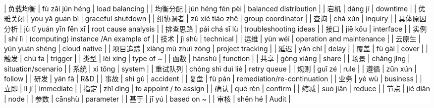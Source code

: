 | 负载均衡     | fù zǎi jūn héng          | load balancing                                     |
| 均衡分配     | jūn héng fēn pèi         | balanced distribution                              |
| 宕机         | dàng jī                  | downtime                                           |
| 优雅关闭     | yōu yǎ guān bì           | graceful shutdown                                  |
| 组协调者     | zǔ xié tiáo zhě          | group coordinator                                  |
| 查询         | chá xún                  | inquiry                                            |
| 具体原因分析 | jù tǐ yuán yīn fēn xī    | root cause analysis                                |
| 排查思路     | pái chá sī lù            | troubleshooting ideas                              |
| 接口         | jiē kǒu                  | interface                                          |
| 实例         | shí lì                   | (computing) instance /An example of                |
| 技术         | jì shù                   | technical                                          |
| 运维         | yùn wéi                  | operation and maintenance                          |
| 云原生       | yún yuán shēng           | cloud native                                       |
| 项目追踪     | xiàng mù zhuī zōng       | project tracking                                   |
| 延迟         | yán chí                  | delay                                              |
| 覆盖         | fù gài                   | cover                                              |
| 触发         | chù fā                   | trigger                                            |
| 类型         | lèi xíng                 | type of ~                                          |
| 函数         | hánshù                   | function                                           |
| 共享         | gòng xiǎng               | share                                              |
| 场景         | chǎng jǐng               | situation/scenario                                 |
| 系统         | xì tǒng                  | system                                             |
| 重试队列     | chóng shì duì liè        | retry queue                                        |
| 规则         | guī zé                   | rule                                               |
| 遵循         | zūn xún                  | follow                                             |
| 研发         | yán fā                   | R&D                                                |
| 事故         | shì gù                   | accident                                           |
| 复盘         | fù pán                   | remediation/re-continuation                        |
| 业务         | yè wù                    | business                                           |
| 立即         | lì jí                    | immediate                                          |
| 指定         | zhǐ dìng                 | to appoint / to assign                             |
| 确认         | què rèn                  | confirm                                            |
| 缩减         | suō jiǎn                 | reduce                                             |
| 节点         | jié diǎn                 | node                                               |
| 参数         | cānshù                   | parameter                                          |
| 基于         | jī yú                    | based on ~                                         |
| 审核         | shěn hé                  | Audit                                              |
